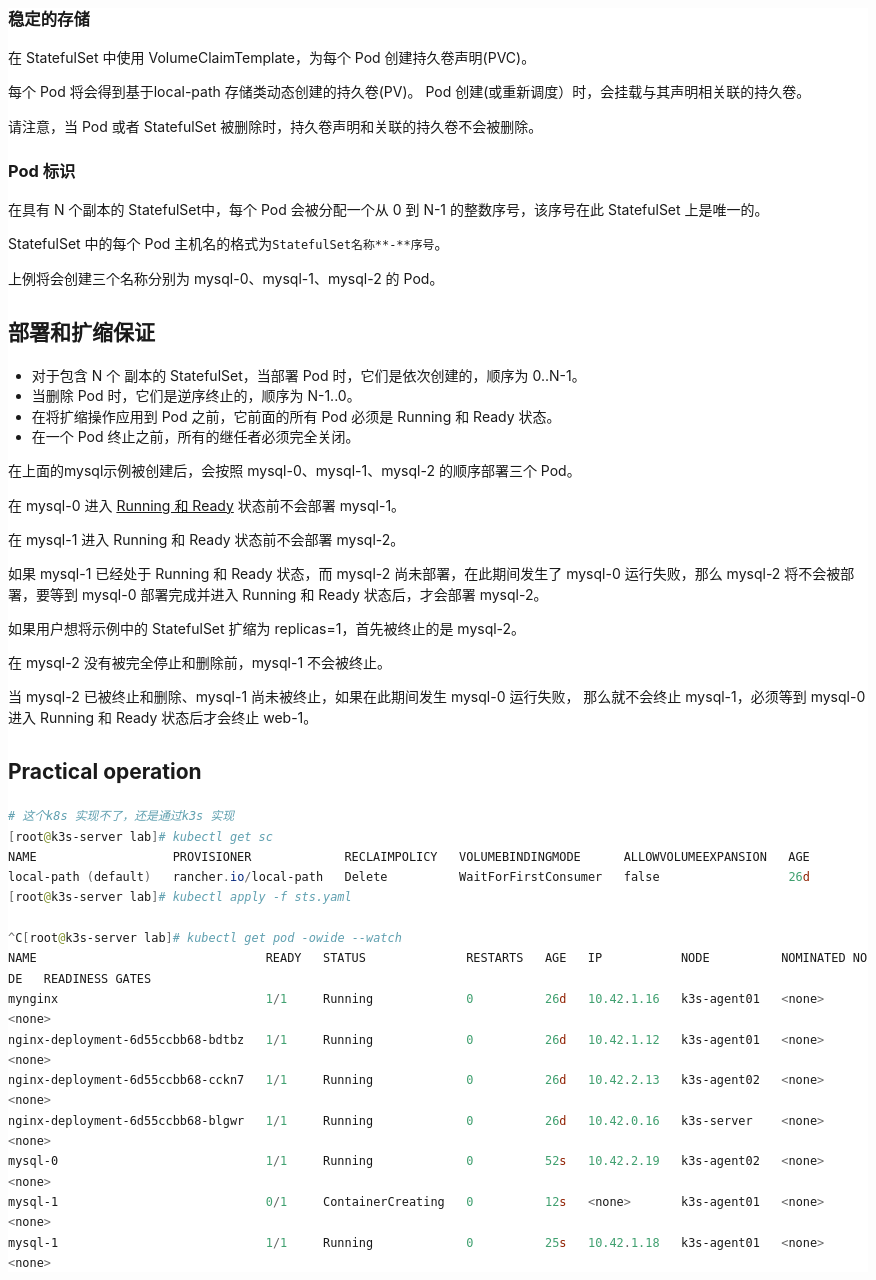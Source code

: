 ### 稳定的存储

在 StatefulSet 中使用 VolumeClaimTemplate，为每个 Pod 创建持久卷声明(PVC)。 

每个 Pod 将会得到基于local-path 存储类动态创建的持久卷(PV)。 Pod 创建(或重新调度）时，会挂载与其声明相关联的持久卷。 

请注意，当 Pod 或者 StatefulSet 被删除时，持久卷声明和关联的持久卷不会被删除。

### Pod 标识

在具有 N 个副本的 StatefulSet中，每个 Pod 会被分配一个从 0 到 N-1 的整数序号，该序号在此 StatefulSet 上是唯一的。

StatefulSet 中的每个 Pod 主机名的格式为`StatefulSet名称**-**序号`。

上例将会创建三个名称分别为 mysql-0、mysql-1、mysql-2 的 Pod。

## 部署和扩缩保证

- 对于包含 N 个 副本的 StatefulSet，当部署 Pod 时，它们是依次创建的，顺序为 0..N-1。
- 当删除 Pod 时，它们是逆序终止的，顺序为 N-1..0。
- 在将扩缩操作应用到 Pod 之前，它前面的所有 Pod 必须是 Running 和 Ready 状态。
- 在一个 Pod 终止之前，所有的继任者必须完全关闭。

在上面的mysql示例被创建后，会按照 mysql-0、mysql-1、mysql-2 的顺序部署三个 Pod。

在 mysql-0 进入 [Running 和 Ready](https://kubernetes.io/zh-cn/docs/concepts/workloads/pods/pod-lifecycle/) 状态前不会部署 mysql-1。

在 mysql-1 进入 Running 和 Ready 状态前不会部署 mysql-2。 

如果 mysql-1 已经处于 Running 和 Ready 状态，而 mysql-2 尚未部署，在此期间发生了 mysql-0 运行失败，那么 mysql-2 将不会被部署，要等到 mysql-0 部署完成并进入 Running 和 Ready 状态后，才会部署 mysql-2。

如果用户想将示例中的 StatefulSet 扩缩为 replicas=1，首先被终止的是 mysql-2。 

在 mysql-2 没有被完全停止和删除前，mysql-1 不会被终止。 

当 mysql-2 已被终止和删除、mysql-1 尚未被终止，如果在此期间发生 mysql-0 运行失败， 那么就不会终止 mysql-1，必须等到 mysql-0 进入 Running 和 Ready 状态后才会终止 web-1。

## Practical operation

```powershell
# 这个k8s 实现不了，还是通过k3s 实现
[root@k3s-server lab]# kubectl get sc
NAME                   PROVISIONER             RECLAIMPOLICY   VOLUMEBINDINGMODE      ALLOWVOLUMEEXPANSION   AGE
local-path (default)   rancher.io/local-path   Delete          WaitForFirstConsumer   false                  26d
[root@k3s-server lab]# kubectl apply -f sts.yaml 

^C[root@k3s-server lab]# kubectl get pod -owide --watch
NAME                                READY   STATUS              RESTARTS   AGE   IP           NODE          NOMINATED NODE   READINESS GATES
mynginx                             1/1     Running             0          26d   10.42.1.16   k3s-agent01   <none>           <none>
nginx-deployment-6d55ccbb68-bdtbz   1/1     Running             0          26d   10.42.1.12   k3s-agent01   <none>           <none>
nginx-deployment-6d55ccbb68-cckn7   1/1     Running             0          26d   10.42.2.13   k3s-agent02   <none>           <none>
nginx-deployment-6d55ccbb68-blgwr   1/1     Running             0          26d   10.42.0.16   k3s-server    <none>           <none>
mysql-0                             1/1     Running             0          52s   10.42.2.19   k3s-agent02   <none>           <none>
mysql-1                             0/1     ContainerCreating   0          12s   <none>       k3s-agent01   <none>           <none>
mysql-1                             1/1     Running             0          25s   10.42.1.18   k3s-agent01   <none>           <none>
```